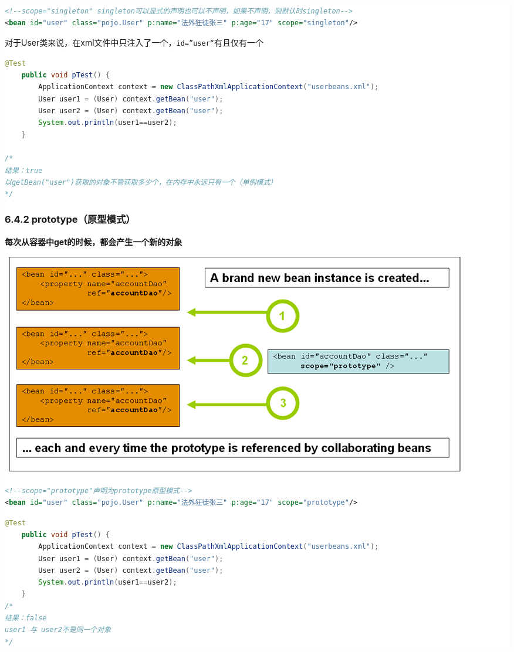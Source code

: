 ```xml
<!--scope="singleton" singleton可以显式的声明也可以不声明，如果不声明，则默认时singleton-->
<bean id="user" class="pojo.User" p:name="法外狂徒张三" p:age="17" scope="singleton"/>
```

对于User类来说，在xml文件中只注入了一个，``id=”user“``有且仅有一个

```java
@Test
    public void pTest() {
        ApplicationContext context = new ClassPathXmlApplicationContext("userbeans.xml");
        User user1 = (User) context.getBean("user");
        User user2 = (User) context.getBean("user");
        System.out.println(user1==user2);
    }

/*
结果：true
以getBean("user")获取的对象不管获取多少个，在内存中永远只有一个（单例模式）
*/
```

### 6.4.2 prototype（原型模式）

**每次从容器中get的时候，都会产生一个新的对象**

![](.\image\di\bean作用域——原型模式.png)

```xml
<!--scope="prototype"声明为prototype原型模式-->
<bean id="user" class="pojo.User" p:name="法外狂徒张三" p:age="17" scope="prototype"/>
```

```java
@Test
    public void pTest() {
        ApplicationContext context = new ClassPathXmlApplicationContext("userbeans.xml");
        User user1 = (User) context.getBean("user");
        User user2 = (User) context.getBean("user");
        System.out.println(user1==user2);
    }
/*
结果：false
user1 与 user2不是同一个对象
*/
```
